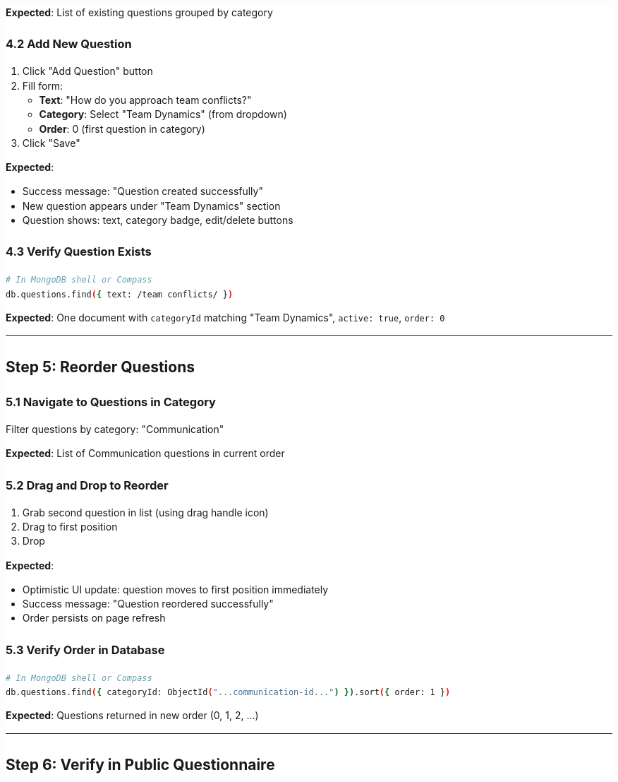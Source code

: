 **Expected**: List of existing questions grouped by category

### 4.2 Add New Question
1. Click "Add Question" button
2. Fill form:
   - **Text**: "How do you approach team conflicts?"
   - **Category**: Select "Team Dynamics" (from dropdown)
   - **Order**: 0 (first question in category)
3. Click "Save"

**Expected**:
- Success message: "Question created successfully"
- New question appears under "Team Dynamics" section
- Question shows: text, category badge, edit/delete buttons

### 4.3 Verify Question Exists
```bash
# In MongoDB shell or Compass
db.questions.find({ text: /team conflicts/ })
```

**Expected**: One document with `categoryId` matching "Team Dynamics", `active: true`, `order: 0`

---

## Step 5: Reorder Questions

### 5.1 Navigate to Questions in Category
Filter questions by category: "Communication"

**Expected**: List of Communication questions in current order

### 5.2 Drag and Drop to Reorder
1. Grab second question in list (using drag handle icon)
2. Drag to first position
3. Drop

**Expected**:
- Optimistic UI update: question moves to first position immediately
- Success message: "Question reordered successfully"
- Order persists on page refresh

### 5.3 Verify Order in Database
```bash
# In MongoDB shell or Compass
db.questions.find({ categoryId: ObjectId("...communication-id...") }).sort({ order: 1 })
```

**Expected**: Questions returned in new order (0, 1, 2, ...)

---

## Step 6: Verify in Public Questionnaire
